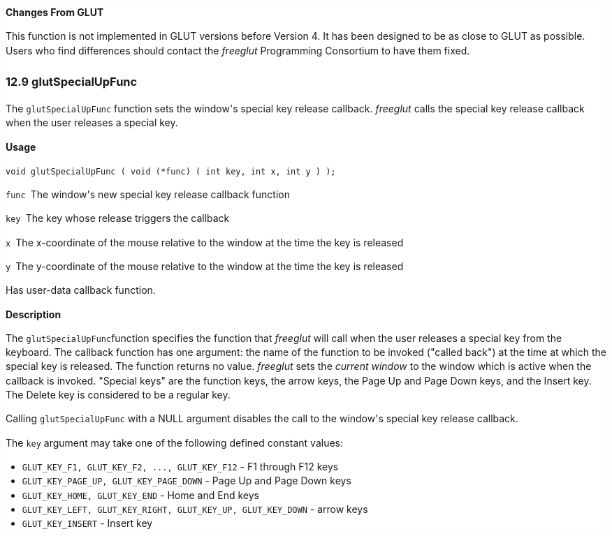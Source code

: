 **Changes From GLUT**

This function is not implemented in GLUT
versions before Version 4.  It has been designed to be as close to GLUT
as possible.  Users who find differences should contact the
*freeglut* Programming Consortium to have them fixed.

### 12.9 glutSpecialUpFunc


The `glutSpecialUpFunc` function sets the window's special key
release callback. *freeglut* calls the special key release callback
when the user releases a special key.

**Usage**

`void glutSpecialUpFunc ( void (*func)
( int key, int x, int y ) );`

`func `The window's
new special key release callback function   

 `key `The
key whose release triggers the callback   

 `x
`The x-coordinate of the mouse relative
to the window at the time the key is released   

 `y
`The y-coordinate of the mouse relative
to the window at the time the key is released

Has user-data callback function.

**Description**


The `glutSpecialUpFunc`function specifies the function that *freeglut* will call when the
user releases a special key from the keyboard.  The callback function
has one argument: the name of the function to be invoked ("called back")
at the time at which the special key is released.  The function returns
no value. *freeglut* sets the *current window* to the window
which is active when the callback is invoked.  "Special keys" are the
function keys, the arrow keys, the Page Up and Page Down keys, and the Insert
key.  The Delete key is considered to be a regular key.   

 Calling `glutSpecialUpFunc` with a NULL argument
disables the call to the window's special key release callback.


The `key` argument may take one of the following defined constant values:
- `GLUT_KEY_F1, GLUT_KEY_F2, ..., GLUT_KEY_F12`  - F1 through F12 keys
- `GLUT_KEY_PAGE_UP, GLUT_KEY_PAGE_DOWN`  - Page Up and Page Down keys
- `GLUT_KEY_HOME, GLUT_KEY_END`  - Home and End keys
- `GLUT_KEY_LEFT, GLUT_KEY_RIGHT, GLUT_KEY_UP, GLUT_KEY_DOWN` - arrow keys
- `GLUT_KEY_INSERT` - Insert key
